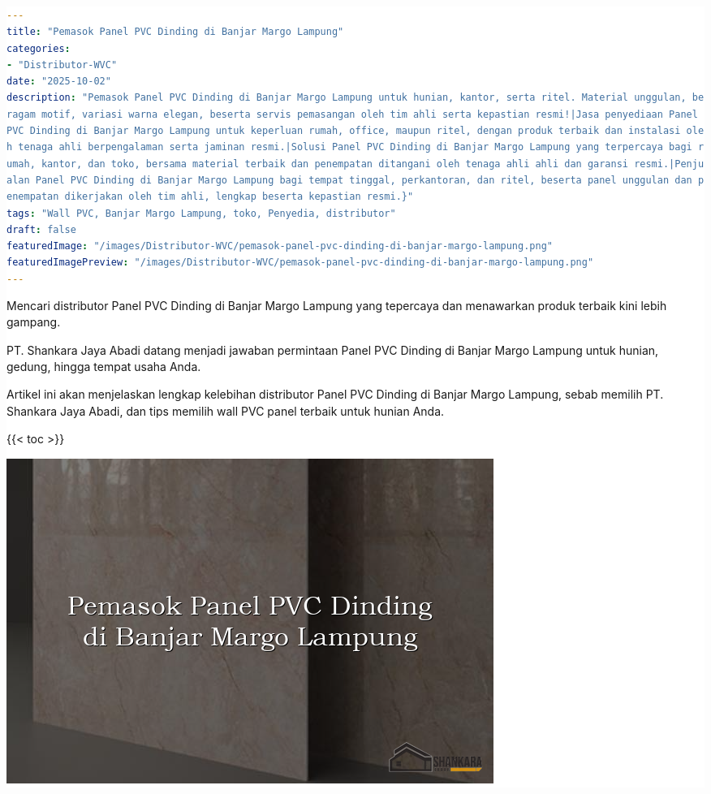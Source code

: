 ```yaml
---
title: "Pemasok Panel PVC Dinding di Banjar Margo Lampung"
categories:
- "Distributor-WVC"
date: "2025-10-02"
description: "Pemasok Panel PVC Dinding di Banjar Margo Lampung untuk hunian, kantor, serta ritel. Material unggulan, beragam motif, variasi warna elegan, beserta servis pemasangan oleh tim ahli serta kepastian resmi!|Jasa penyediaan Panel PVC Dinding di Banjar Margo Lampung untuk keperluan rumah, office, maupun ritel, dengan produk terbaik dan instalasi oleh tenaga ahli berpengalaman serta jaminan resmi.|Solusi Panel PVC Dinding di Banjar Margo Lampung yang terpercaya bagi rumah, kantor, dan toko, bersama material terbaik dan penempatan ditangani oleh tenaga ahli ahli dan garansi resmi.|Penjualan Panel PVC Dinding di Banjar Margo Lampung bagi tempat tinggal, perkantoran, dan ritel, beserta panel unggulan dan penempatan dikerjakan oleh tim ahli, lengkap beserta kepastian resmi.}"
tags: "Wall PVC, Banjar Margo Lampung, toko, Penyedia, distributor"
draft: false
featuredImage: "/images/Distributor-WVC/pemasok-panel-pvc-dinding-di-banjar-margo-lampung.png"
featuredImagePreview: "/images/Distributor-WVC/pemasok-panel-pvc-dinding-di-banjar-margo-lampung.png"
---
```


Mencari distributor Panel PVC Dinding di Banjar Margo Lampung yang tepercaya dan menawarkan produk terbaik kini lebih gampang.

PT. Shankara Jaya Abadi datang menjadi jawaban permintaan Panel PVC Dinding di Banjar Margo Lampung untuk hunian, gedung, hingga tempat usaha Anda.

Artikel ini akan menjelaskan lengkap kelebihan distributor Panel PVC Dinding di Banjar Margo Lampung, sebab memilih PT. Shankara Jaya Abadi, dan tips memilih wall PVC panel terbaik untuk hunian Anda.

{{< toc >}}

![Pemasok Panel PVC Dinding di Banjar Margo Lampung](/images/Distributor-WVC/Pemasok-Panel-PVC-Dinding-di-Banjar-Margo-Lampung.png)

